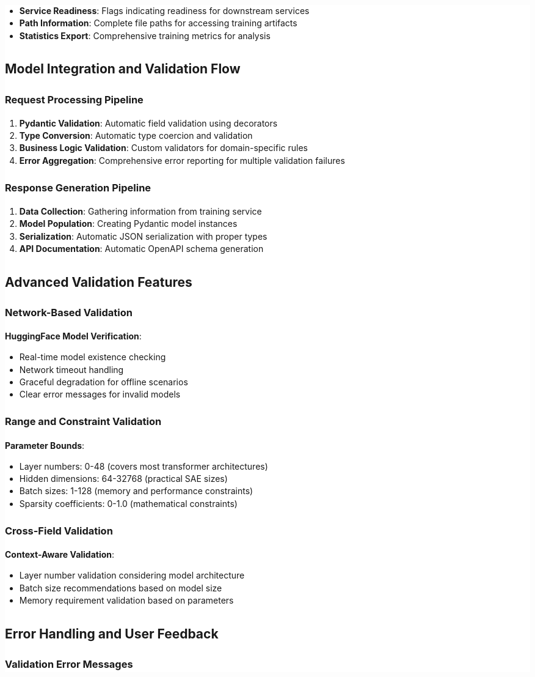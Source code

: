 * **Service Readiness**: Flags indicating readiness for downstream services
* **Path Information**: Complete file paths for accessing training artifacts
* **Statistics Export**: Comprehensive training metrics for analysis

## Model Integration and Validation Flow

### Request Processing Pipeline

1. **Pydantic Validation**: Automatic field validation using decorators
2. **Type Conversion**: Automatic type coercion and validation
3. **Business Logic Validation**: Custom validators for domain-specific rules
4. **Error Aggregation**: Comprehensive error reporting for multiple validation failures

### Response Generation Pipeline

1. **Data Collection**: Gathering information from training service
2. **Model Population**: Creating Pydantic model instances
3. **Serialization**: Automatic JSON serialization with proper types
4. **API Documentation**: Automatic OpenAPI schema generation

## Advanced Validation Features

### Network-Based Validation

**HuggingFace Model Verification**:

* Real-time model existence checking
* Network timeout handling
* Graceful degradation for offline scenarios
* Clear error messages for invalid models

### Range and Constraint Validation

**Parameter Bounds**:

* Layer numbers: 0-48 (covers most transformer architectures)
* Hidden dimensions: 64-32768 (practical SAE sizes)
* Batch sizes: 1-128 (memory and performance constraints)
* Sparsity coefficients: 0-1.0 (mathematical constraints)

### Cross-Field Validation

**Context-Aware Validation**:

* Layer number validation considering model architecture
* Batch size recommendations based on model size
* Memory requirement validation based on parameters

## Error Handling and User Feedback

### Validation Error Messages
